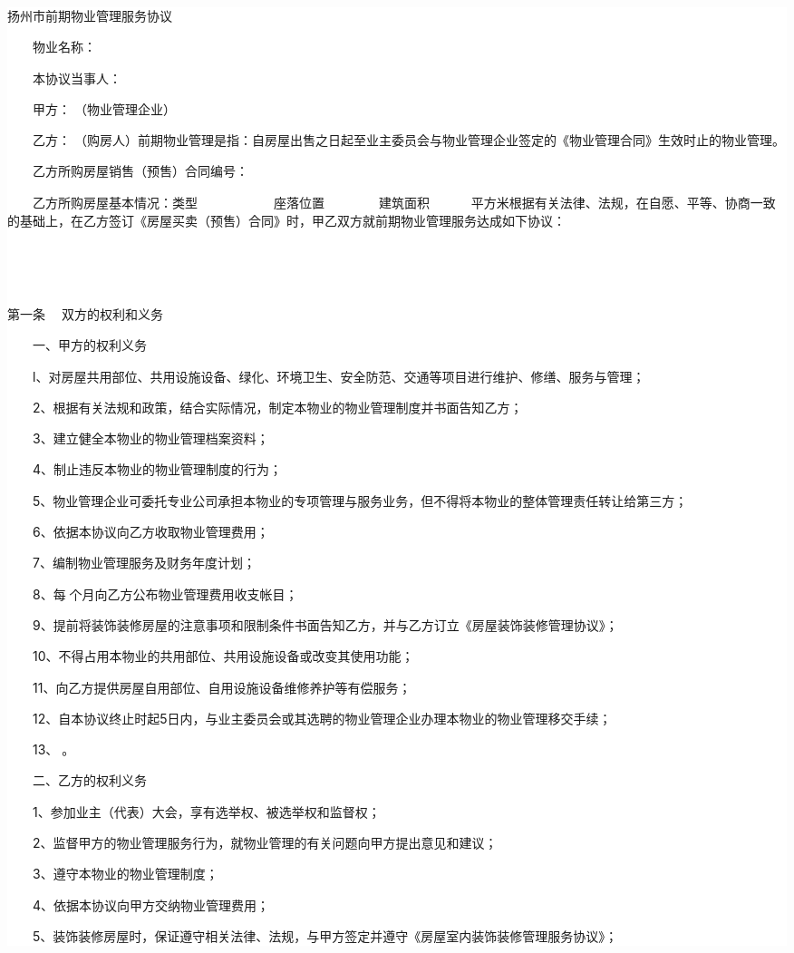 



扬州市前期物业管理服务协议



 

　　物业名称：　　　

　　本协议当事人：

　　甲方： （物业管理企业）

　　乙方： （购房人）前期物业管理是指：自房屋出售之日起至业主委员会与物业管理企业签定的《物业管理合同》生效时止的物业管理。

　　乙方所购房屋销售（预售）合同编号：

　　乙方所购房屋基本情况：类型　　　　　　座落位置　　　　 建筑面积　　　 平方米根据有关法律、法规，在自愿、平等、协商一致的基础上，在乙方签订《房屋买卖（预售）合同》时，甲乙双方就前期物业管理服务达成如下协议：

　　

　　

第一条
　双方的权利和义务

　　一、甲方的权利义务

　　l、对房屋共用部位、共用设施设备、绿化、环境卫生、安全防范、交通等项目进行维护、修缮、服务与管理；

　　2、根据有关法规和政策，结合实际情况，制定本物业的物业管理制度并书面告知乙方；

　　3、建立健全本物业的物业管理档案资料；

　　4、制止违反本物业的物业管理制度的行为；

　　5、物业管理企业可委托专业公司承担本物业的专项管理与服务业务，但不得将本物业的整体管理责任转让给第三方；

　　6、依据本协议向乙方收取物业管理费用；

　　7、编制物业管理服务及财务年度计划；

　　8、每 个月向乙方公布物业管理费用收支帐目；

　　9、提前将装饰装修房屋的注意事项和限制条件书面告知乙方，并与乙方订立《房屋装饰装修管理协议》；

　　10、不得占用本物业的共用部位、共用设施设备或改变其使用功能；

　　11、向乙方提供房屋自用部位、自用设施设备维修养护等有偿服务；

　　12、自本协议终止时起5日内，与业主委员会或其选聘的物业管理企业办理本物业的物业管理移交手续；

　　13、 。

　　二、乙方的权利义务

　　1、参加业主（代表）大会，享有选举权、被选举权和监督权；

　　2、监督甲方的物业管理服务行为，就物业管理的有关问题向甲方提出意见和建议；

　　3、遵守本物业的物业管理制度；

　　4、依据本协议向甲方交纳物业管理费用；

　　5、装饰装修房屋时，保证遵守相关法律、法规，与甲方签定并遵守《房屋室内装饰装修管理服务协议》；
